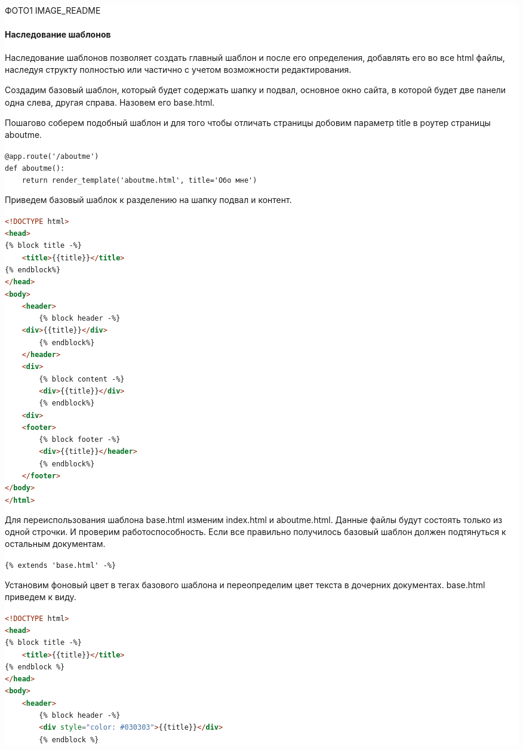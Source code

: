 ФОТО1 IMAGE_README

#### Наследование шаблонов

Наследование шаблонов позволяет создать главный шаблон и после его определения, добавлять его во все html файлы, наследуя структу полностью или частично с учетом возможности редактирования. 

Создадим базовый шаблон, который будет содержать шапку и подвал, основное окно сайта, в которой будет две панели одна слева, другая справа. Назовем его base.html.

Пошагово соберем подобный шаблон и для того чтобы отличать страницы добовим параметр title в роутер страницы aboutme.

```
@app.route('/aboutme')
def aboutme():
    return render_template('aboutme.html', title='Обо мне')
```

Приведем базовый шаблок к разделению на шапку подвал и контент.
```html
<!DOCTYPE html>
<head>
{% block title -%} 
    <title>{{title}}</title>
{% endblock%}
</head>
<body>
    <header>
        {% block header -%} 
    <div>{{title}}</div>
        {% endblock%}
    </header>
    <div>
        {% block content -%} 
        <div>{{title}}</div>
        {% endblock%}
    <div>
    <footer>
        {% block footer -%} 
        <div>{{title}}</header>
        {% endblock%}
    </footer>
</body>
</html>
```

Для переиспользования шаблона base.html изменим index.html и aboutme.html. Данные файлы будут состоять только из одной строчки. И проверим работоспособность. Если все правильно получилось базовый шаблон должен подтянуться к остальным документам.

```jinja2
{% extends 'base.html' -%}
````

Установим фоновый цвет в тегах базового шаблона и переопределим цвет текста в дочерних документах.
base.html приведем к виду.
```html
<!DOCTYPE html>
<head>
{% block title -%} 
    <title>{{title}}</title>
{% endblock %}
</head>
<body>
    <header>
        {% block header -%} 
        <div style="color: #030303">{{title}}</div>
        {% endblock %}
```